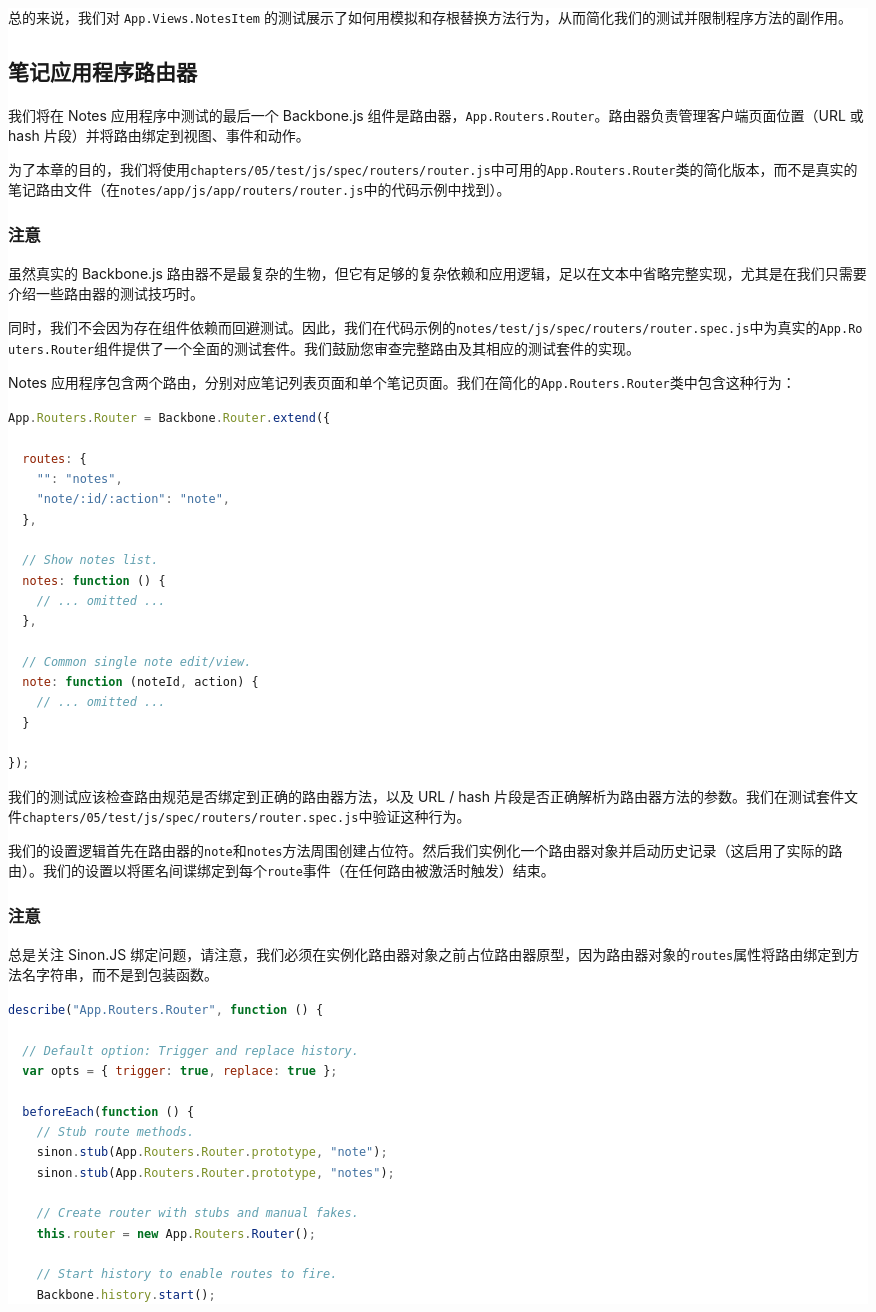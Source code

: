 总的来说，我们对 `App.Views.NotesItem` 的测试展示了如何用模拟和存根替换方法行为，从而简化我们的测试并限制程序方法的副作用。

## 笔记应用程序路由器

我们将在 Notes 应用程序中测试的最后一个 Backbone.js 组件是路由器，`App.Routers.Router`。路由器负责管理客户端页面位置（URL 或 hash 片段）并将路由绑定到视图、事件和动作。

为了本章的目的，我们将使用`chapters/05/test/js/spec/routers/router.js`中可用的`App.Routers.Router`类的简化版本，而不是真实的笔记路由文件（在`notes/app/js/app/routers/router.js`中的代码示例中找到）。

### 注意

虽然真实的 Backbone.js 路由器不是最复杂的生物，但它有足够的复杂依赖和应用逻辑，足以在文本中省略完整实现，尤其是在我们只需要介绍一些路由器的测试技巧时。

同时，我们不会因为存在组件依赖而回避测试。因此，我们在代码示例的`notes/test/js/spec/routers/router.spec.js`中为真实的`App.Routers.Router`组件提供了一个全面的测试套件。我们鼓励您审查完整路由及其相应的测试套件的实现。

Notes 应用程序包含两个路由，分别对应笔记列表页面和单个笔记页面。我们在简化的`App.Routers.Router`类中包含这种行为：

```js
App.Routers.Router = Backbone.Router.extend({

  routes: {
    "": "notes",
    "note/:id/:action": "note",
  },

  // Show notes list.
  notes: function () {
    // ... omitted ...
  },

  // Common single note edit/view.
  note: function (noteId, action) {
    // ... omitted ...
  }

});
```

我们的测试应该检查路由规范是否绑定到正确的路由器方法，以及 URL / hash 片段是否正确解析为路由器方法的参数。我们在测试套件文件`chapters/05/test/js/spec/routers/router.spec.js`中验证这种行为。

我们的设置逻辑首先在路由器的`note`和`notes`方法周围创建占位符。然后我们实例化一个路由器对象并启动历史记录（这启用了实际的路由）。我们的设置以将匿名间谍绑定到每个`route`事件（在任何路由被激活时触发）结束。

### 注意

总是关注 Sinon.JS 绑定问题，请注意，我们必须在实例化路由器对象之前占位路由器原型，因为路由器对象的`routes`属性将路由绑定到方法名字符串，而不是到包装函数。

```js
describe("App.Routers.Router", function () {

  // Default option: Trigger and replace history.
  var opts = { trigger: true, replace: true };

  beforeEach(function () {
    // Stub route methods.
    sinon.stub(App.Routers.Router.prototype, "note");
    sinon.stub(App.Routers.Router.prototype, "notes");

    // Create router with stubs and manual fakes.
    this.router = new App.Routers.Router();

    // Start history to enable routes to fire.
    Backbone.history.start();

```